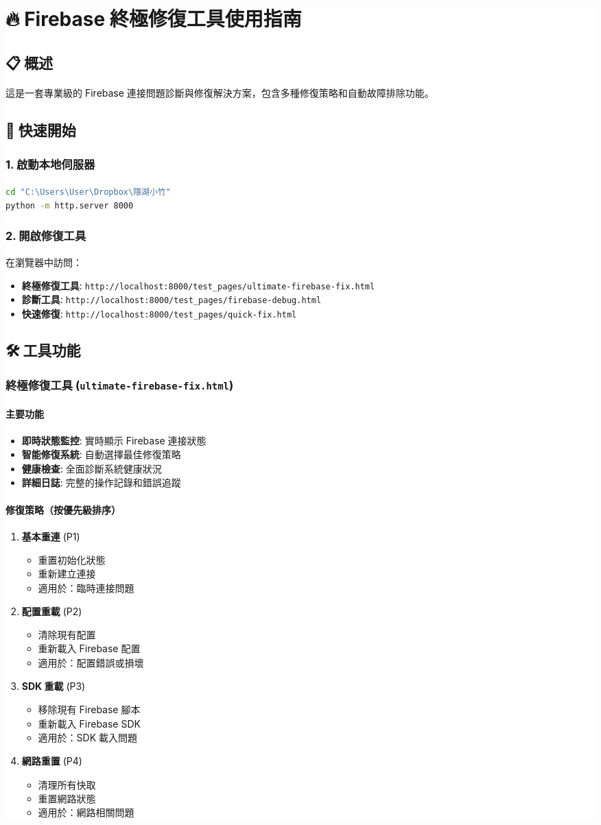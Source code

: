 # 🔥 Firebase 終極修復工具使用指南

## 📋 概述

這是一套專業級的 Firebase 連接問題診斷與修復解決方案，包含多種修復策略和自動故障排除功能。

## 🚀 快速開始

### 1. 啟動本地伺服器
```bash
cd "C:\Users\User\Dropbox\隱湖小竹"
python -m http.server 8000
```

### 2. 開啟修復工具
在瀏覽器中訪問：
- **終極修復工具**: `http://localhost:8000/test_pages/ultimate-firebase-fix.html`
- **診斷工具**: `http://localhost:8000/test_pages/firebase-debug.html`
- **快速修復**: `http://localhost:8000/test_pages/quick-fix.html`

## 🛠️ 工具功能

### 終極修復工具 (`ultimate-firebase-fix.html`)

#### 主要功能
- **即時狀態監控**: 實時顯示 Firebase 連接狀態
- **智能修復系統**: 自動選擇最佳修復策略
- **健康檢查**: 全面診斷系統健康狀況
- **詳細日誌**: 完整的操作記錄和錯誤追蹤

#### 修復策略（按優先級排序）

1. **基本重連** (P1)
   - 重置初始化狀態
   - 重新建立連接
   - 適用於：臨時連接問題

2. **配置重載** (P2)
   - 清除現有配置
   - 重新載入 Firebase 配置
   - 適用於：配置錯誤或損壞

3. **SDK 重載** (P3)
   - 移除現有 Firebase 腳本
   - 重新載入 Firebase SDK
   - 適用於：SDK 載入問題

4. **網路重置** (P4)
   - 清理所有快取
   - 重置網路狀態
   - 適用於：網路相關問題
